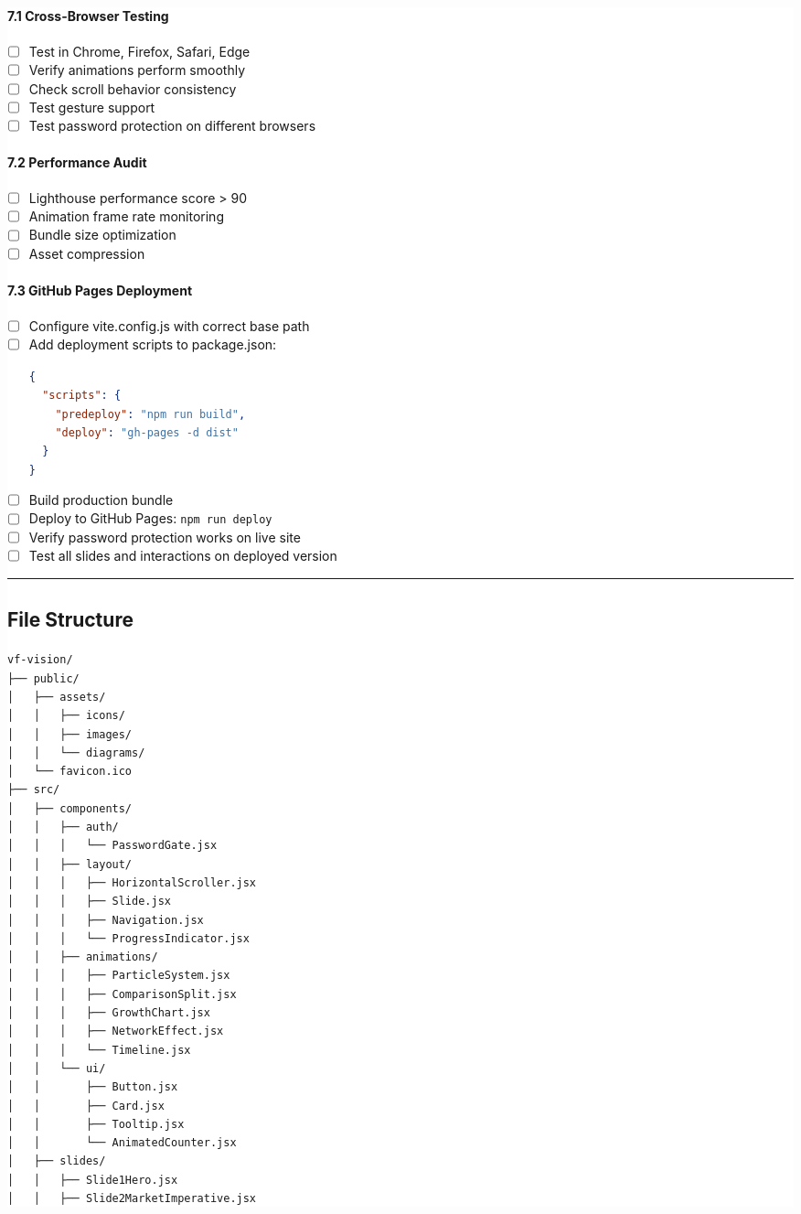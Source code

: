 #### 7.1 Cross-Browser Testing
- [ ] Test in Chrome, Firefox, Safari, Edge
- [ ] Verify animations perform smoothly
- [ ] Check scroll behavior consistency
- [ ] Test gesture support
- [ ] Test password protection on different browsers

#### 7.2 Performance Audit
- [ ] Lighthouse performance score > 90
- [ ] Animation frame rate monitoring
- [ ] Bundle size optimization
- [ ] Asset compression

#### 7.3 GitHub Pages Deployment
- [ ] Configure vite.config.js with correct base path
- [ ] Add deployment scripts to package.json:
  ```json
  {
    "scripts": {
      "predeploy": "npm run build",
      "deploy": "gh-pages -d dist"
    }
  }
  ```
- [ ] Build production bundle
- [ ] Deploy to GitHub Pages: `npm run deploy`
- [ ] Verify password protection works on live site
- [ ] Test all slides and interactions on deployed version

---

## File Structure

```
vf-vision/
├── public/
│   ├── assets/
│   │   ├── icons/
│   │   ├── images/
│   │   └── diagrams/
│   └── favicon.ico
├── src/
│   ├── components/
│   │   ├── auth/
│   │   │   └── PasswordGate.jsx
│   │   ├── layout/
│   │   │   ├── HorizontalScroller.jsx
│   │   │   ├── Slide.jsx
│   │   │   ├── Navigation.jsx
│   │   │   └── ProgressIndicator.jsx
│   │   ├── animations/
│   │   │   ├── ParticleSystem.jsx
│   │   │   ├── ComparisonSplit.jsx
│   │   │   ├── GrowthChart.jsx
│   │   │   ├── NetworkEffect.jsx
│   │   │   └── Timeline.jsx
│   │   └── ui/
│   │       ├── Button.jsx
│   │       ├── Card.jsx
│   │       ├── Tooltip.jsx
│   │       └── AnimatedCounter.jsx
│   ├── slides/
│   │   ├── Slide1Hero.jsx
│   │   ├── Slide2MarketImperative.jsx
```
